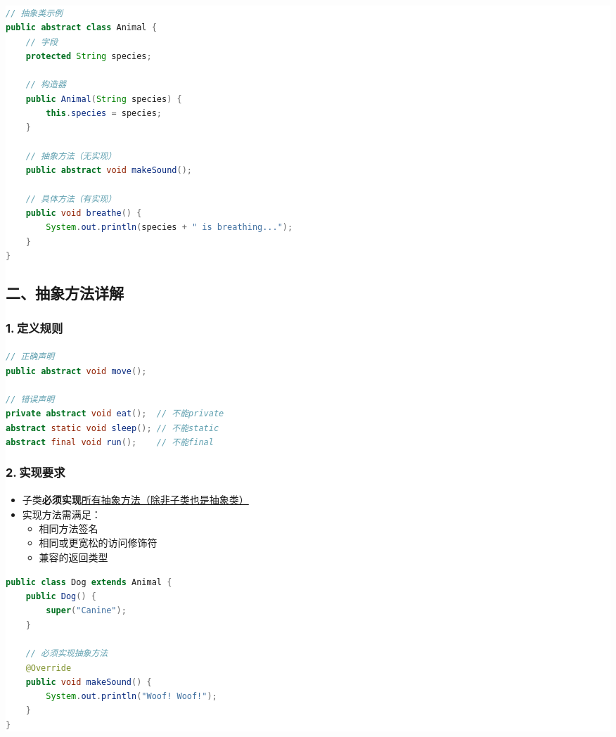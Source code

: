 ```java
// 抽象类示例
public abstract class Animal {
    // 字段
    protected String species;
    
    // 构造器
    public Animal(String species) {
        this.species = species;
    }
    
    // 抽象方法（无实现）
    public abstract void makeSound();
    
    // 具体方法（有实现）
    public void breathe() {
        System.out.println(species + " is breathing...");
    }
}
```

## 二、抽象方法详解

### 1. 定义规则

```java
// 正确声明
public abstract void move();

// 错误声明
private abstract void eat();  // 不能private
abstract static void sleep(); // 不能static
abstract final void run();    // 不能final
```

### 2. 实现要求

- 子类**必须实现**<u>所有抽象方法（除非子类也是抽象类）</u>
- 实现方法需满足：
  - 相同方法签名
  - 相同或更宽松的访问修饰符
  - 兼容的返回类型

```java
public class Dog extends Animal {
    public Dog() {
        super("Canine");
    }
    
    // 必须实现抽象方法
    @Override
    public void makeSound() {
        System.out.println("Woof! Woof!");
    }
}
```
